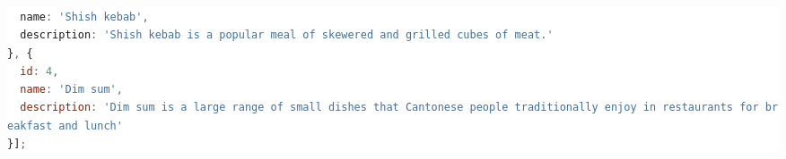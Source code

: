 ```js data.js
  name: 'Shish kebab',
  description: 'Shish kebab is a popular meal of skewered and grilled cubes of meat.'
}, {
  id: 4,
  name: 'Dim sum',
  description: 'Dim sum is a large range of small dishes that Cantonese people traditionally enjoy in restaurants for breakfast and lunch'
}];
```

</Sandpack>

</Solution>

</Challenges>
